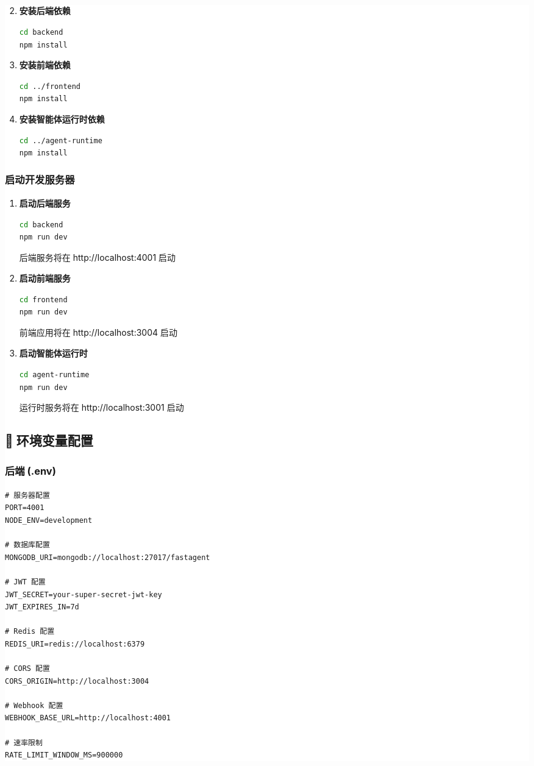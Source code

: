 2. **安装后端依赖**
   ```bash
   cd backend
   npm install
   ```

3. **安装前端依赖**
   ```bash
   cd ../frontend
   npm install
   ```

4. **安装智能体运行时依赖**
   ```bash
   cd ../agent-runtime
   npm install
   ```

### 启动开发服务器

1. **启动后端服务**
   ```bash
   cd backend
   npm run dev
   ```
   后端服务将在 http://localhost:4001 启动

2. **启动前端服务**
   ```bash
   cd frontend
   npm run dev
   ```
   前端应用将在 http://localhost:3004 启动

3. **启动智能体运行时**
   ```bash
   cd agent-runtime
   npm run dev
   ```
   运行时服务将在 http://localhost:3001 启动

## 🔧 环境变量配置

### 后端 (.env)
```env
# 服务器配置
PORT=4001
NODE_ENV=development

# 数据库配置
MONGODB_URI=mongodb://localhost:27017/fastagent

# JWT 配置
JWT_SECRET=your-super-secret-jwt-key
JWT_EXPIRES_IN=7d

# Redis 配置
REDIS_URI=redis://localhost:6379

# CORS 配置
CORS_ORIGIN=http://localhost:3004

# Webhook 配置
WEBHOOK_BASE_URL=http://localhost:4001

# 速率限制
RATE_LIMIT_WINDOW_MS=900000
```